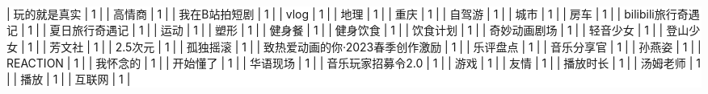 | 玩的就是真实 | 1 |
| 高情商 | 1 |
| 我在B站拍短剧 | 1 |
| vlog | 1 |
| 地理 | 1 |
| 重庆 | 1 |
| 自驾游 | 1 |
| 城市 | 1 |
| 房车 | 1 |
| bilibili旅行奇遇记 | 1 |
| 夏日旅行奇遇记 | 1 |
| 运动 | 1 |
| 塑形 | 1 |
| 健身餐 | 1 |
| 健身饮食 | 1 |
| 饮食计划 | 1 |
| 奇妙动画剧场 | 1 |
| 轻音少女 | 1 |
| 登山少女 | 1 |
| 芳文社 | 1 |
| 2.5次元 | 1 |
| 孤独摇滚 | 1 |
| 致热爱动画的你·2023春季创作激励 | 1 |
| 乐评盘点 | 1 |
| 音乐分享官 | 1 |
| 孙燕姿 | 1 |
| REACTION | 1 |
| 我怀念的 | 1 |
| 开始懂了 | 1 |
| 华语现场 | 1 |
| 音乐玩家招募令2.0 | 1 |
| 游戏 | 1 |
| 友情 | 1 |
| 播放时长 | 1 |
| 汤姆老师 | 1 |
| 播放 | 1 |
| 互联网 | 1 |